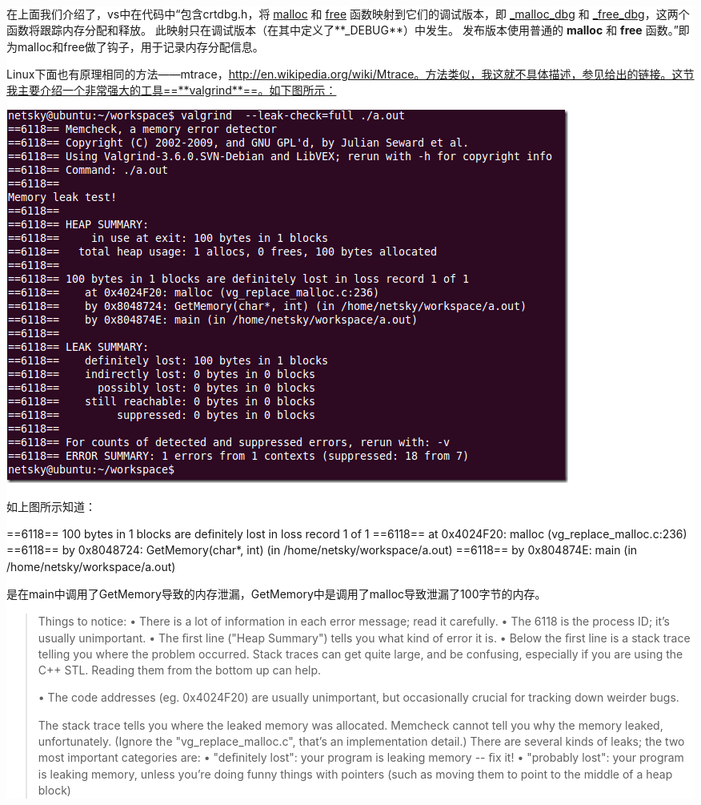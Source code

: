 在上面我们介绍了，vs中在代码中“包含crtdbg.h，将 [malloc](http://msdn.microsoft.com/zh-cn/library/6ewkz86d.aspx) 和 [free](http://msdn.microsoft.com/zh-cn/library/we1whae7.aspx) 函数映射到它们的调试版本，即 [_malloc_dbg](http://msdn.microsoft.com/zh-cn/library/faz3a37z.aspx) 和 [_free_dbg](http://msdn.microsoft.com/zh-cn/library/16swbsbc.aspx)，这两个函数将跟踪内存分配和释放。 此映射只在调试版本（在其中定义了**_DEBUG**）中发生。 发布版本使用普通的 **malloc** 和 **free** 函数。”即为malloc和free做了钩子，用于记录内存分配信息。

Linux下面也有原理相同的方法——mtrace，http://en.wikipedia.org/wiki/Mtrace。方法类似，我这就不具体描述，参见给出的链接。这节我主要介绍一个非常强大的工具==**valgrind**==。如下图所示：

[![image](C++面试.assets/201102201750364202.png)](http://images.cnblogs.com/cnblogs_com/skynet/201102/201102201750352698.png)

如上图所示知道：

==6118== 100 bytes in 1 blocks are definitely lost in loss record 1 of 1
==6118==  at 0x4024F20: malloc (vg_replace_malloc.c:236)
==6118==  by 0x8048724: GetMemory(char*, int) (in /home/netsky/workspace/a.out)
==6118==  by 0x804874E: main (in /home/netsky/workspace/a.out)

是在main中调用了GetMemory导致的内存泄漏，GetMemory中是调用了malloc导致泄漏了100字节的内存。

> Things to notice:
> • There is a lot of information in each error message; read it carefully.
> • The 6118 is the process ID; it’s usually unimportant.
> • The ﬁrst line ("Heap Summary") tells you what kind of error it is.
> • Below the ﬁrst line is a stack trace telling you where the problem occurred. Stack traces can get quite large, and be
> confusing, especially if you are using the C++ STL. Reading them from the bottom up can help.
>
> • The code addresses (eg. 0x4024F20) are usually unimportant, but occasionally crucial for tracking down weirder
> bugs.
>
> The stack trace tells you where the leaked memory was allocated. Memcheck cannot tell you why the memory leaked,
> unfortunately. (Ignore the "vg_replace_malloc.c", that’s an implementation detail.)
> There are several kinds of leaks; the two most important categories are:
> • "deﬁnitely lost": your program is leaking memory -- ﬁx it!
> • "probably lost": your program is leaking memory, unless you’re doing funny things with pointers (such as moving
> them to point to the middle of a heap block)
